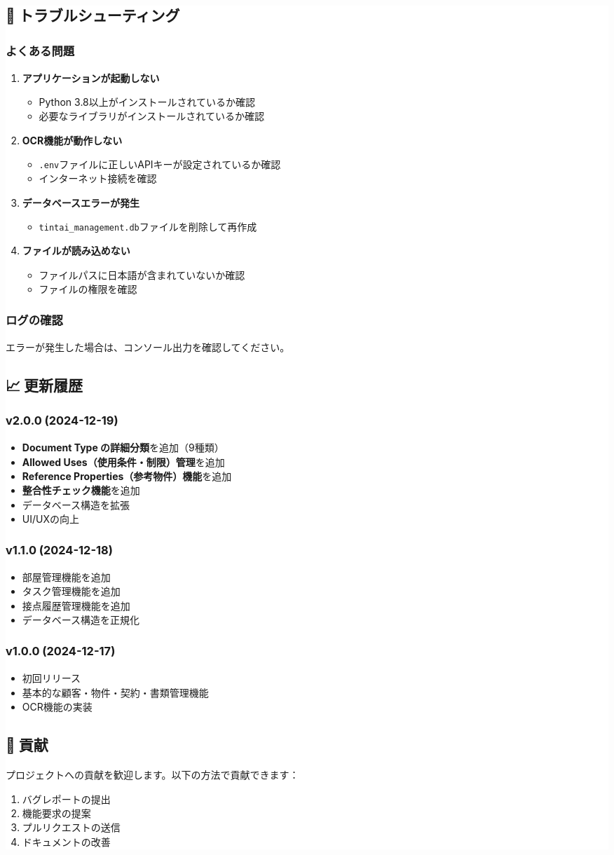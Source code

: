 ## 🔧 トラブルシューティング

### よくある問題

1. **アプリケーションが起動しない**
   - Python 3.8以上がインストールされているか確認
   - 必要なライブラリがインストールされているか確認

2. **OCR機能が動作しない**
   - `.env`ファイルに正しいAPIキーが設定されているか確認
   - インターネット接続を確認

3. **データベースエラーが発生**
   - `tintai_management.db`ファイルを削除して再作成

4. **ファイルが読み込めない**
   - ファイルパスに日本語が含まれていないか確認
   - ファイルの権限を確認

### ログの確認
エラーが発生した場合は、コンソール出力を確認してください。

## 📈 更新履歴

### v2.0.0 (2024-12-19)
- **Document Type の詳細分類**を追加（9種類）
- **Allowed Uses（使用条件・制限）管理**を追加
- **Reference Properties（参考物件）機能**を追加
- **整合性チェック機能**を追加
- データベース構造を拡張
- UI/UXの向上

### v1.1.0 (2024-12-18)
- 部屋管理機能を追加
- タスク管理機能を追加
- 接点履歴管理機能を追加
- データベース構造を正規化

### v1.0.0 (2024-12-17)
- 初回リリース
- 基本的な顧客・物件・契約・書類管理機能
- OCR機能の実装

## 🤝 貢献

プロジェクトへの貢献を歓迎します。以下の方法で貢献できます：

1. バグレポートの提出
2. 機能要求の提案
3. プルリクエストの送信
4. ドキュメントの改善
